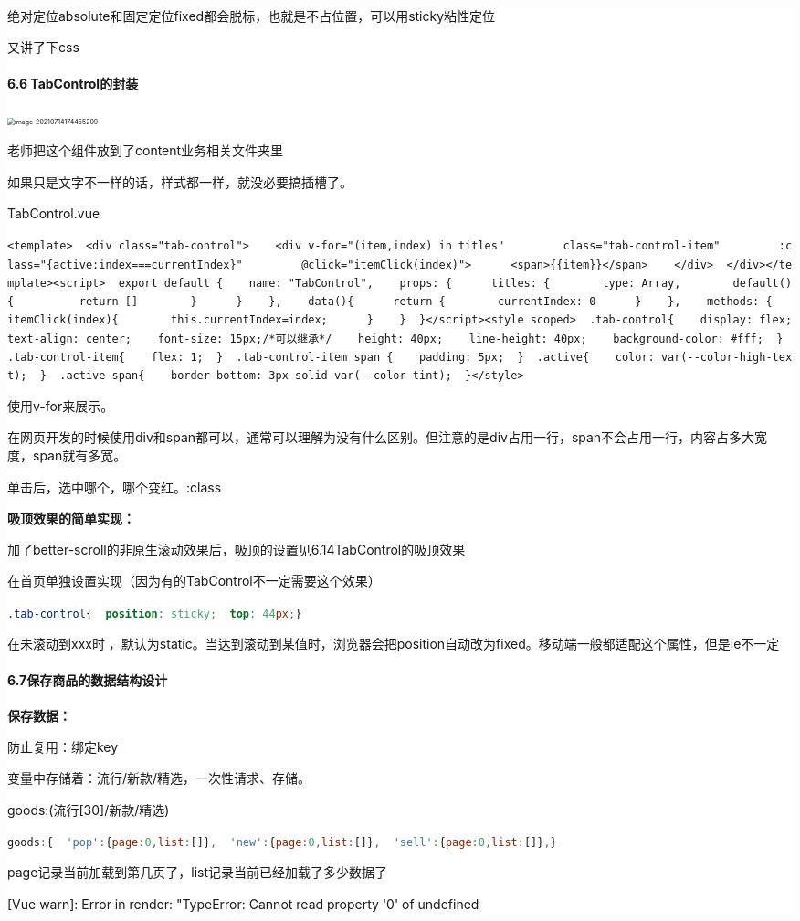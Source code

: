 绝对定位absolute和固定定位fixed都会脱标，也就是不占位置，可以用sticky粘性定位

又讲了下css

#### 6.6 TabControl的封装

<img src="https://xiao910888.oss-cn-hangzhou.aliyuncs.com/img/image-20210714174455209.png" alt="image-20210714174455209" style="zoom:50%;" />

老师把这个组件放到了content业务相关文件夹里

如果只是文字不一样的话，样式都一样，就没必要搞插槽了。

TabControl.vue

```vue
<template>  <div class="tab-control">    <div v-for="(item,index) in titles"         class="tab-control-item"         :class="{active:index===currentIndex}"         @click="itemClick(index)">      <span>{{item}}</span>    </div>  </div></template><script>  export default {    name: "TabControl",    props: {      titles: {        type: Array,        default() {          return []        }      }    },    data(){      return {        currentIndex: 0      }    },    methods: {      itemClick(index){        this.currentIndex=index;      }    }  }</script><style scoped>  .tab-control{    display: flex;    text-align: center;    font-size: 15px;/*可以继承*/    height: 40px;    line-height: 40px;    background-color: #fff;  }  .tab-control-item{    flex: 1;  }  .tab-control-item span {    padding: 5px;  }  .active{    color: var(--color-high-text);  }  .active span{    border-bottom: 3px solid var(--color-tint);  }</style>
```

使用v-for来展示。

在网页开发的时候使用div和span都可以，通常可以理解为没有什么区别。但注意的是div占用一行，span不会占用一行，内容占多大宽度，span就有多宽。

单击后，选中哪个，哪个变红。:class

**吸顶效果的简单实现：**

加了better-scroll的非原生滚动效果后，吸顶的设置见[6.14TabControl的吸顶效果](#6.14TabControl的吸顶效果（使用better-scroll后）)

在首页单独设置实现（因为有的TabControl不一定需要这个效果）

```css
.tab-control{  position: sticky;  top: 44px;}
```

在未滚动到xxx时 ，默认为static。当达到滚动到某值时，浏览器会把position自动改为fixed。移动端一般都适配这个属性，但是ie不一定

#### 6.7保存商品的数据结构设计

**保存数据：**

防止复用：绑定key

变量中存储着：流行/新款/精选，一次性请求、存储。

goods:(流行[30]/新款/精选)

```javascript
goods:{  'pop':{page:0,list:[]},  'new':{page:0,list:[]},  'sell':{page:0,list:[]},}
```

page记录当前加载到第几页了，list记录当前已经加载了多少数据了


[Vue warn]: Error in render: "TypeError: Cannot read property '0' of undefined